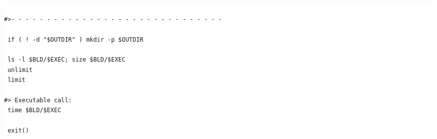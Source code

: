 ```
 
#>- - - - - - - - - - - - - - - - - - - - - - - - - - - - - -

 if ( ! -d "$OUTDIR" ) mkdir -p $OUTDIR

 ls -l $BLD/$EXEC; size $BLD/$EXEC
 unlimit
 limit

#> Executable call:
 time $BLD/$EXEC

 exit() 
```
